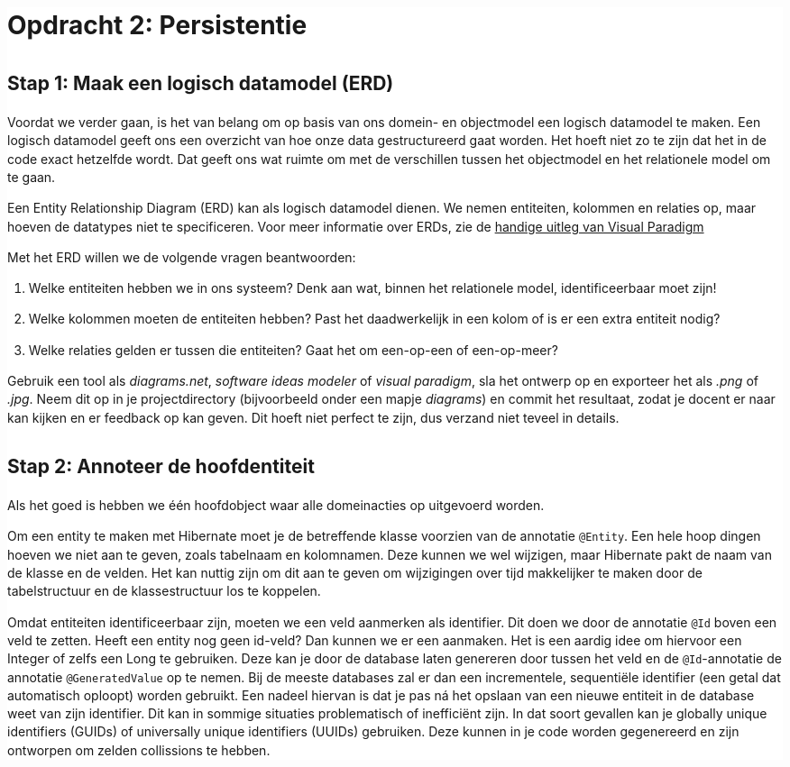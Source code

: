 # Opdracht 2: Persistentie

## Stap 1: Maak een logisch datamodel (ERD)

Voordat we verder gaan, is het van belang om op basis van ons domein- en
objectmodel een logisch datamodel te maken. Een logisch datamodel geeft
ons een overzicht van hoe onze data gestructureerd gaat worden. Het
hoeft niet zo te zijn dat het in de code exact hetzelfde wordt. Dat
geeft ons wat ruimte om met de verschillen tussen het objectmodel en het
relationele model om te gaan.

Een Entity Relationship Diagram (ERD) kan als logisch datamodel dienen.
We nemen entiteiten, kolommen en relaties op, maar hoeven de datatypes
niet te specificeren. Voor meer informatie over ERDs, zie de [handige
uitleg van Visual
Paradigm](https://www.visual-paradigm.com/guide/data-modeling/what-is-entity-relationship-diagram/#erd-data-models-conceptual)

Met het ERD willen we de volgende vragen beantwoorden:

1.  Welke entiteiten hebben we in ons systeem? Denk aan wat, binnen het
    relationele model, identificeerbaar moet zijn!

2.  Welke kolommen moeten de entiteiten hebben? Past het daadwerkelijk
    in een kolom of is er een extra entiteit nodig?

3.  Welke relaties gelden er tussen die entiteiten? Gaat het om
    een-op-een of een-op-meer?

Gebruik een tool als *diagrams.net*, *software ideas modeler* of *visual
paradigm*, sla het ontwerp op en exporteer het als *.png* of *.jpg*.
Neem dit op in je projectdirectory (bijvoorbeeld onder een mapje
*diagrams*) en commit het resultaat, zodat je docent er naar kan kijken
en er feedback op kan geven. Dit hoeft niet perfect te zijn, dus verzand
niet teveel in details.

## Stap 2: Annoteer de hoofdentiteit

Als het goed is hebben we één hoofdobject waar alle domeinacties op
uitgevoerd worden.

Om een entity te maken met Hibernate moet je de betreffende klasse
voorzien van de annotatie `@Entity`. Een hele hoop dingen hoeven we niet
aan te geven, zoals tabelnaam en kolomnamen. Deze kunnen we wel
wijzigen, maar Hibernate pakt de naam van de klasse en de velden. Het
kan nuttig zijn om dit aan te geven om wijzigingen over tijd makkelijker
te maken door de tabelstructuur en de klassestructuur los te koppelen.

Omdat entiteiten identificeerbaar zijn, moeten we een veld aanmerken als
identifier. Dit doen we door de annotatie `@Id` boven een veld te
zetten. Heeft een entity nog geen id-veld? Dan kunnen we er een
aanmaken. Het is een aardig idee om hiervoor een Integer of zelfs een
Long te gebruiken. Deze kan je door de database laten genereren door
tussen het veld en de `@Id`-annotatie de annotatie `@GeneratedValue` op
te nemen. Bij de meeste databases zal er dan een incrementele,
sequentiële identifier (een getal dat automatisch oploopt) worden
gebruikt. Een nadeel hiervan is dat je pas ná het opslaan van een nieuwe
entiteit in de database weet van zijn identifier. Dit kan in sommige
situaties problematisch of inefficiënt zijn. In dat soort gevallen kan
je globally unique identifiers (GUIDs) of universally unique identifiers
(UUIDs) gebruiken. Deze kunnen in je code worden gegenereerd en zijn
ontworpen om zelden collissions te hebben.
